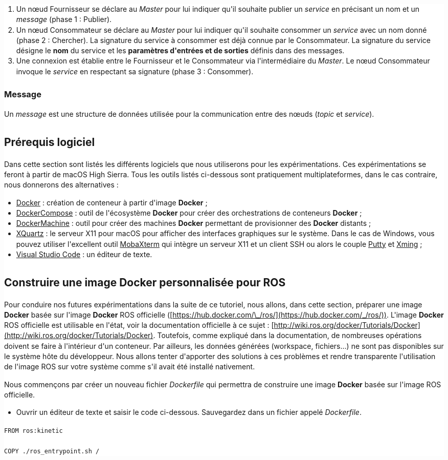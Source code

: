 1. Un nœud Fournisseur se déclare au *Master* pour lui indiquer qu'il souhaite publier un *service* en précisant un nom et un *message* (phase 1 : Publier).
2. Un nœud Consommateur se déclare au *Master* pour lui indiquer qu'il souhaite consommer un *service* avec un nom donné (phase 2 : Chercher). La signature du service à consommer est déjà connue par le Consommateur. La signature du service désigne le **nom** du service et les **paramètres d'entrées et de sorties** définis dans des messages.
3. Une connexion est établie entre le Fournisseur et le Consommateur via l'intermédiaire du *Master*. Le nœud Consommateur invoque le *service* en respectant sa signature (phase 3 : Consommer).

### Message

Un *message* est une structure de données utilisée pour la communication entre des nœuds (*topic* et *service*).

## Prérequis logiciel

Dans cette section sont listés les différents logiciels que nous utiliserons pour les expérimentations. Ces expérimentations se feront à partir de macOS High Sierra. Tous les outils listés ci-dessous sont pratiquement multiplateformes, dans le cas contraire, nous donnerons des alternatives :

* [Docker](https://www.docker.com/) : création de conteneur à partir d'image **Docker** ; 
* [DockerCompose](https://www.docker.com/) : outil de l'écosystème **Docker** pour créer des orchestrations de conteneurs **Docker** ; 
* [DockerMachine](https://www.docker.com/) : outil pour créer des machines **Docker** permettant de provisionner des **Docker** distants ; 
* [XQuartz](https://www.xquartz.org/) : le serveur X11 pour macOS pour afficher des interfaces graphiques sur le système. Dans le cas de Windows, vous pouvez utiliser l'excellent outil [MobaXterm](https://mobaxterm.mobatek.net/) qui intègre un serveur X11 et un client SSH ou alors le couple [Putty](https://www.putty.org/) et [Xming](http://www.straightrunning.com/XmingNotes/) ; 
* [Visual Studio Code](https://code.visualstudio.com/) : un éditeur de texte. 

## Construire une image Docker personnalisée pour ROS

Pour conduire nos futures expérimentations dans la suite de ce tutoriel, nous allons, dans cette section, préparer une image **Docker** basée sur l'image **Docker** ROS officielle ([https://hub.docker.com/\_/ros/](https://hub.docker.com/_/ros/)). L'image **Docker** ROS officielle est utilisable en l'état, voir la documentation officielle à ce sujet : [http://wiki.ros.org/docker/Tutorials/Docker](http://wiki.ros.org/docker/Tutorials/Docker). Toutefois, comme expliqué dans la documentation, de nombreuses opérations doivent se faire à l'intérieur d'un conteneur. Par ailleurs, les données générées (workspace, fichiers…) ne sont pas disponibles sur le système hôte du développeur. Nous allons tenter d'apporter des solutions à ces problèmes et rendre transparente l'utilisation de l'image ROS sur votre système comme s'il avait été installé nativement.

Nous commençons par créer un nouveau fichier *Dockerfile* qui permettra de construire une image **Docker** basée sur l'image ROS officielle.

* Ouvrir un éditeur de texte et saisir le code ci-dessous. Sauvegardez dans un fichier appelé *Dockerfile*.

```terminal
FROM ros:kinetic

COPY ./ros_entrypoint.sh /
```
